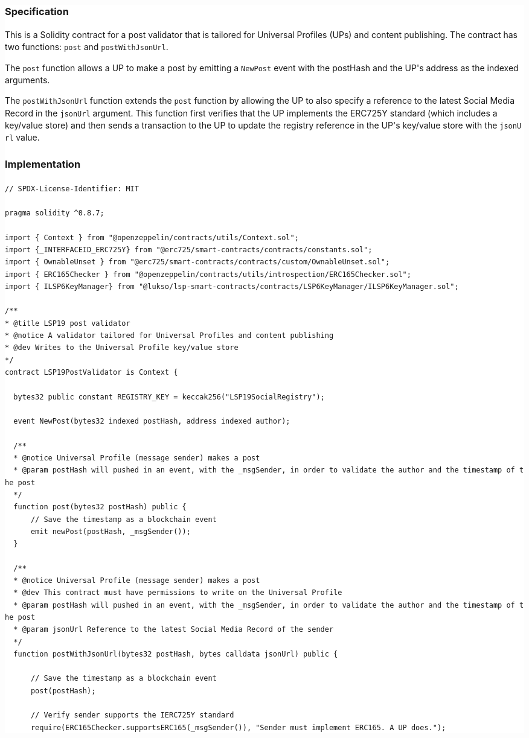 ### Specification

This is a Solidity contract for a post validator that is tailored for Universal Profiles (UPs) and content publishing. 
The contract has two functions: `post` and `postWithJsonUrl`.

The `post` function allows a UP to make a post by emitting a `NewPost` event with the postHash and the UP's address as the indexed arguments.

The `postWithJsonUrl` function extends the `post` function by allowing the UP to also specify a reference to the latest Social Media Record in the `jsonUrl` argument. 
This function first verifies that the UP implements the ERC725Y standard (which includes a key/value store) and then sends a transaction to the UP to update the registry reference in the UP's key/value store with the `jsonUrl` value.

### Implementation

```solidity
// SPDX-License-Identifier: MIT

pragma solidity ^0.8.7;

import { Context } from "@openzeppelin/contracts/utils/Context.sol";
import {_INTERFACEID_ERC725Y} from "@erc725/smart-contracts/contracts/constants.sol";
import { OwnableUnset } from "@erc725/smart-contracts/contracts/custom/OwnableUnset.sol";
import { ERC165Checker } from "@openzeppelin/contracts/utils/introspection/ERC165Checker.sol";
import { ILSP6KeyManager} from "@lukso/lsp-smart-contracts/contracts/LSP6KeyManager/ILSP6KeyManager.sol";

/**
* @title LSP19 post validator
* @notice A validator tailored for Universal Profiles and content publishing
* @dev Writes to the Universal Profile key/value store
*/
contract LSP19PostValidator is Context {

  bytes32 public constant REGISTRY_KEY = keccak256("LSP19SocialRegistry");

  event NewPost(bytes32 indexed postHash, address indexed author);

  /**
  * @notice Universal Profile (message sender) makes a post
  * @param postHash will pushed in an event, with the _msgSender, in order to validate the author and the timestamp of the post
  */
  function post(bytes32 postHash) public {
      // Save the timestamp as a blockchain event
      emit newPost(postHash, _msgSender());
  }
  
  /**
  * @notice Universal Profile (message sender) makes a post
  * @dev This contract must have permissions to write on the Universal Profile
  * @param postHash will pushed in an event, with the _msgSender, in order to validate the author and the timestamp of the post
  * @param jsonUrl Reference to the latest Social Media Record of the sender
  */
  function postWithJsonUrl(bytes32 postHash, bytes calldata jsonUrl) public {

      // Save the timestamp as a blockchain event
      post(postHash);

      // Verify sender supports the IERC725Y standard
      require(ERC165Checker.supportsERC165(_msgSender()), "Sender must implement ERC165. A UP does.");
```